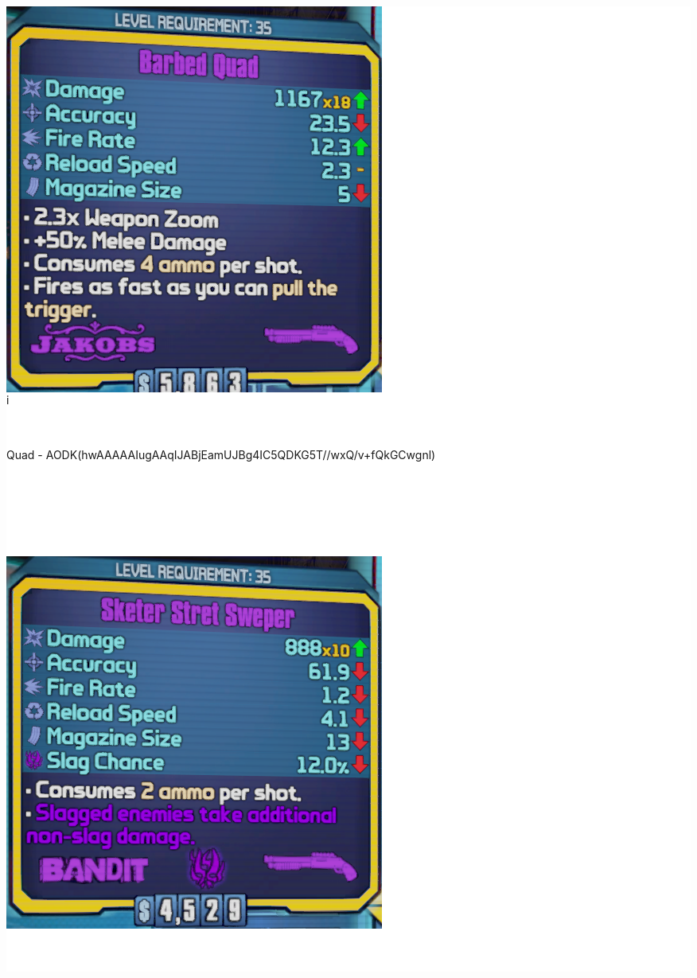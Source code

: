 <P STYLE="margin-bottom: 0in"><IMG SRC="AoDK%20Item%20Codes_html_m633d4554.png" NAME="graphics25" ALIGN=LEFT WIDTH=472 HEIGHT=485 BORDER=0><BR CLEAR=LEFT>i</P>
<P STYLE="margin-bottom: 0in"><BR>
</P>
<P STYLE="margin-bottom: 0in">Quad -
AODK(hwAAAAAIugAAqIJABjEamUJBg4IC5QDKG5T//wxQ/v+fQkGCwgnl)</P>
<P STYLE="margin-bottom: 0in"><BR>
</P>
<P STYLE="margin-bottom: 0in"><BR>
</P>
<P STYLE="margin-bottom: 0in"><BR>
</P>
<P STYLE="margin-bottom: 0in"><IMG SRC="AoDK%20Item%20Codes_html_644a50ce.png" NAME="graphics26" ALIGN=LEFT WIDTH=472 HEIGHT=468 BORDER=0><BR CLEAR=LEFT><BR>
</P>
<P STYLE="margin-bottom: 0in"><BR>
</P>